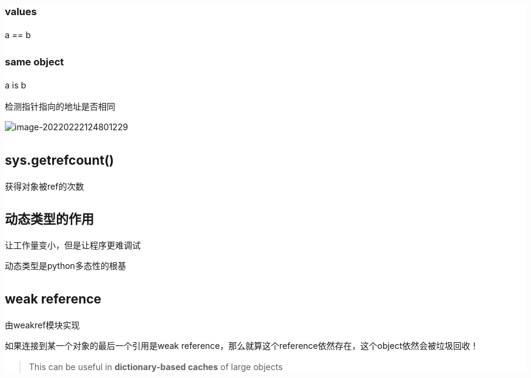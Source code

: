 ### values

a == b

### same object

a is b

检测指针指向的地址是否相同

![image-20220222124801229](C:\Users\25230\AppData\Roaming\Typora\typora-user-images\image-20220222124801229.png)

## sys.getrefcount()

获得对象被ref的次数

## 动态类型的作用

让工作量变小，但是让程序更难调试

动态类型是python多态性的根基

## weak reference

由weakref模块实现

如果连接到某一个对象的最后一个引用是weak reference，那么就算这个reference依然存在，这个object依然会被垃圾回收！

> This can be useful in **dictionary-based caches** of large objects
